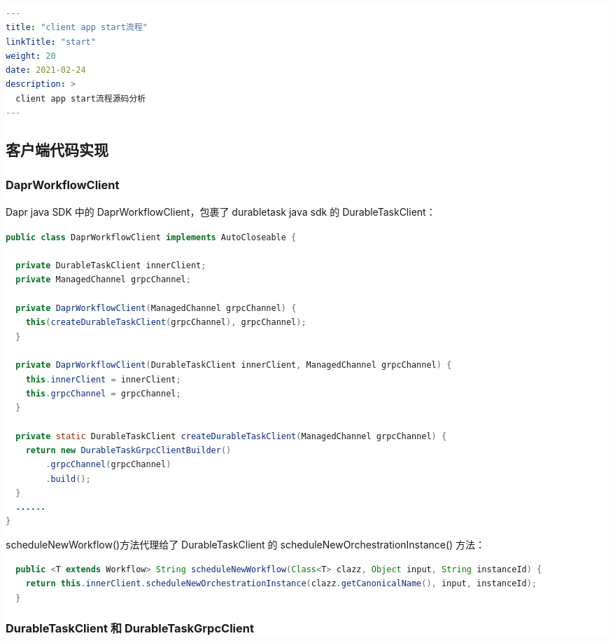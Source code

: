 ```yaml
---
title: "client app start流程"
linkTitle: "start"
weight: 20
date: 2021-02-24
description: >
  client app start流程源码分析
---
```


## 客户端代码实现

### DaprWorkflowClient

Dapr java SDK 中的 DaprWorkflowClient，包裹了 durabletask java sdk 的 DurableTaskClient：

```java
public class DaprWorkflowClient implements AutoCloseable {

  private DurableTaskClient innerClient;
  private ManagedChannel grpcChannel;

  private DaprWorkflowClient(ManagedChannel grpcChannel) {
    this(createDurableTaskClient(grpcChannel), grpcChannel);
  }

  private DaprWorkflowClient(DurableTaskClient innerClient, ManagedChannel grpcChannel) {
    this.innerClient = innerClient;
    this.grpcChannel = grpcChannel;
  }

  private static DurableTaskClient createDurableTaskClient(ManagedChannel grpcChannel) {
    return new DurableTaskGrpcClientBuilder()
        .grpcChannel(grpcChannel)
        .build();
  }
  ......
}
```

scheduleNewWorkflow()方法代理给了 DurableTaskClient 的 scheduleNewOrchestrationInstance() 方法：

```java
  public <T extends Workflow> String scheduleNewWorkflow(Class<T> clazz, Object input, String instanceId) {
    return this.innerClient.scheduleNewOrchestrationInstance(clazz.getCanonicalName(), input, instanceId);
  }
  ```

### DurableTaskClient 和 DurableTaskGrpcClient
